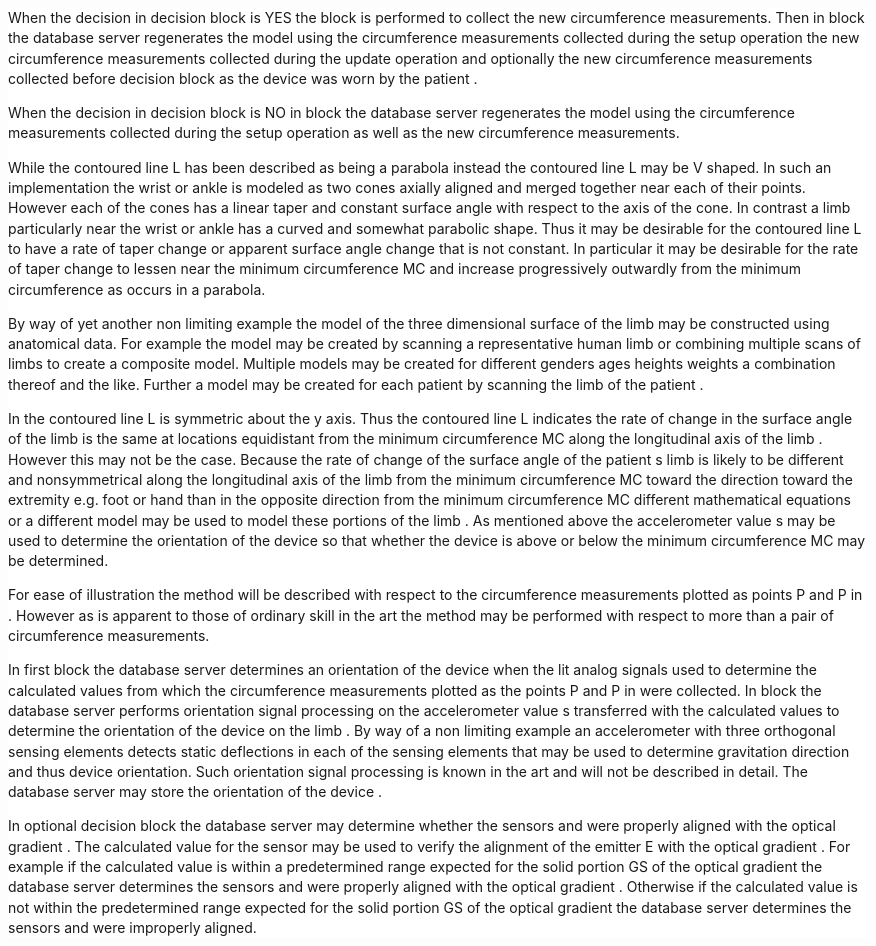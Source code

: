 When the decision in decision block is YES the block is performed to collect the new circumference measurements. Then in block the database server regenerates the model using the circumference measurements collected during the setup operation the new circumference measurements collected during the update operation and optionally the new circumference measurements collected before decision block as the device was worn by the patient .

When the decision in decision block is NO in block the database server regenerates the model using the circumference measurements collected during the setup operation as well as the new circumference measurements.

While the contoured line L has been described as being a parabola instead the contoured line L may be V shaped. In such an implementation the wrist or ankle is modeled as two cones axially aligned and merged together near each of their points. However each of the cones has a linear taper and constant surface angle with respect to the axis of the cone. In contrast a limb particularly near the wrist or ankle has a curved and somewhat parabolic shape. Thus it may be desirable for the contoured line L to have a rate of taper change or apparent surface angle change that is not constant. In particular it may be desirable for the rate of taper change to lessen near the minimum circumference MC and increase progressively outwardly from the minimum circumference as occurs in a parabola.

By way of yet another non limiting example the model of the three dimensional surface of the limb may be constructed using anatomical data. For example the model may be created by scanning a representative human limb or combining multiple scans of limbs to create a composite model. Multiple models may be created for different genders ages heights weights a combination thereof and the like. Further a model may be created for each patient by scanning the limb of the patient .

In the contoured line L is symmetric about the y axis. Thus the contoured line L indicates the rate of change in the surface angle of the limb is the same at locations equidistant from the minimum circumference MC along the longitudinal axis of the limb . However this may not be the case. Because the rate of change of the surface angle of the patient s limb is likely to be different and nonsymmetrical along the longitudinal axis of the limb from the minimum circumference MC toward the direction toward the extremity e.g. foot or hand than in the opposite direction from the minimum circumference MC different mathematical equations or a different model may be used to model these portions of the limb . As mentioned above the accelerometer value s may be used to determine the orientation of the device so that whether the device is above or below the minimum circumference MC may be determined.

For ease of illustration the method will be described with respect to the circumference measurements plotted as points P and P in . However as is apparent to those of ordinary skill in the art the method may be performed with respect to more than a pair of circumference measurements.

In first block the database server determines an orientation of the device when the lit analog signals used to determine the calculated values from which the circumference measurements plotted as the points P and P in were collected. In block the database server performs orientation signal processing on the accelerometer value s transferred with the calculated values to determine the orientation of the device on the limb . By way of a non limiting example an accelerometer with three orthogonal sensing elements detects static deflections in each of the sensing elements that may be used to determine gravitation direction and thus device orientation. Such orientation signal processing is known in the art and will not be described in detail. The database server may store the orientation of the device .

In optional decision block the database server may determine whether the sensors and were properly aligned with the optical gradient . The calculated value for the sensor may be used to verify the alignment of the emitter E with the optical gradient . For example if the calculated value is within a predetermined range expected for the solid portion GS of the optical gradient the database server determines the sensors and were properly aligned with the optical gradient . Otherwise if the calculated value is not within the predetermined range expected for the solid portion GS of the optical gradient the database server determines the sensors and were improperly aligned.
